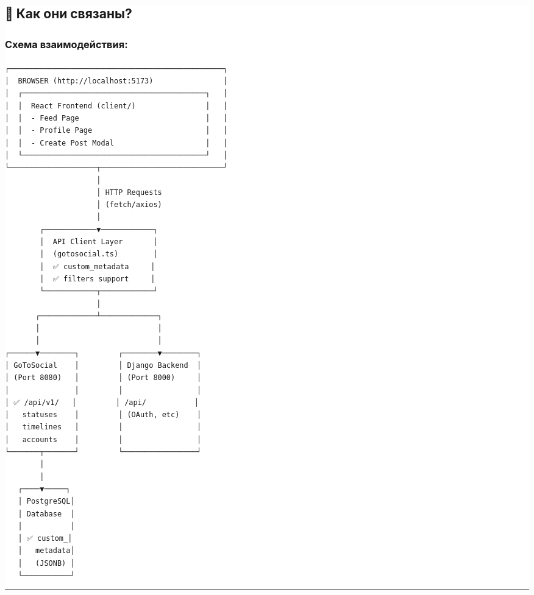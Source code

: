 
## 🔗 Как они связаны?

### Схема взаимодействия:

```
┌─────────────────────────────────────────────────┐
│  BROWSER (http://localhost:5173)                │
│  ┌──────────────────────────────────────────┐   │
│  │  React Frontend (client/)                │   │
│  │  - Feed Page                             │   │
│  │  - Profile Page                          │   │
│  │  - Create Post Modal                     │   │
│  └──────────────────────────────────────────┘   │
└────────────────────┬────────────────────────────┘
                     │
                     │ HTTP Requests
                     │ (fetch/axios)
                     │
        ┌────────────▼────────────┐
        │  API Client Layer       │
        │  (gotosocial.ts)        │
        │  ✅ custom_metadata     │
        │  ✅ filters support     │
        └────────────┬────────────┘
                     │
       ┌─────────────┴─────────────┐
       │                           │
       │                           │
┌──────▼────────┐         ┌────────▼────────┐
│ GoToSocial    │         │ Django Backend  │
│ (Port 8080)   │         │ (Port 8000)     │
│               │         │                 │
│ ✅ /api/v1/   │         │ /api/           │
│   statuses    │         │ (OAuth, etc)    │
│   timelines   │         │                 │
│   accounts    │         │                 │
└───────┬───────┘         └─────────────────┘
        │
        │
   ┌────▼─────┐
   │ PostgreSQL│
   │ Database  │
   │           │
   │ ✅ custom_│
   │   metadata│
   │   (JSONB) │
   └───────────┘
```

---
